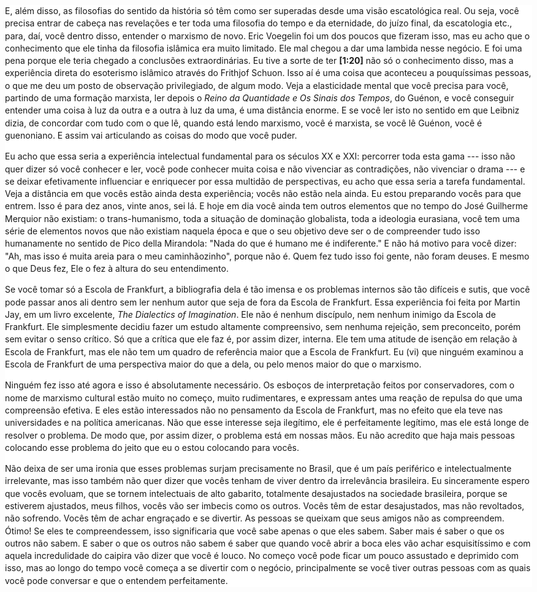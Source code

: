 E, além disso, as filosofias do sentido da história só têm como ser superadas desde uma visão escatológica real. Ou seja, você precisa entrar de cabeça nas revelações e ter toda uma filosofia do tempo e da eternidade, do juízo final, da escatologia etc., para, daí, você dentro disso, entender o marxismo de novo. Eric Voegelin foi um dos poucos que fizeram isso, mas eu acho que o conhecimento que ele tinha da filosofia islâmica era muito limitado. Ele mal chegou a dar uma lambida nesse negócio. E foi uma pena porque ele teria chegado a conclusões extraordinárias. Eu tive a sorte de ter **\[1:20\]** não só o conhecimento disso, mas a experiência direta do esoterismo islâmico através do Frithjof Schuon. Isso aí é uma coisa que aconteceu a pouquíssimas pessoas, o que me deu um posto de observação privilegiado, de algum modo. Veja a elasticidade mental que você precisa para você, partindo de uma formação marxista, ler depois o *Reino da Quantidade e Os Sinais dos Tempos*, do Guénon, e você conseguir entender uma coisa à luz da outra e a outra à luz da uma, é uma distância enorme. E se você ler isto no sentido em que Leibniz dizia, de concordar com tudo com o que lê, quando está lendo marxismo, você é marxista, se você lê Guénon, você é guenoniano. E assim vai articulando as coisas do modo que você puder.

Eu acho que essa seria a experiência intelectual fundamental para os séculos XX e XXI: percorrer toda esta gama --- isso não quer dizer só você conhecer e ler, você pode conhecer muita coisa e não vivenciar as contradições, não vivenciar o drama --- e se deixar efetivamente influenciar e enriquecer por essa multidão de perspectivas, eu acho que essa seria a tarefa fundamental. Veja a distância em que vocês estão ainda desta experiência; vocês não estão nela ainda. Eu estou preparando vocês para que entrem. Isso é para dez anos, vinte anos, sei lá. E hoje em dia você ainda tem outros elementos que no tempo do José Guilherme Merquior não existiam: o trans-humanismo, toda a situação de dominação globalista, toda a ideologia eurasiana, você tem uma série de elementos novos que não existiam naquela época e que o seu objetivo deve ser o de compreender tudo isso humanamente no sentido de Pico della Mirandola: "Nada do que é humano me é indiferente." E não há motivo para você dizer: "Ah, mas isso é muita areia para o meu caminhãozinho", porque não é. Quem fez tudo isso foi gente, não foram deuses. E mesmo o que Deus fez, Ele o fez à altura do seu entendimento.

Se você tomar só a Escola de Frankfurt, a bibliografia dela é tão imensa e os problemas internos são tão difíceis e sutis, que você pode passar anos ali dentro sem ler nenhum autor que seja de fora da Escola de Frankfurt. Essa experiência foi feita por Martin Jay, em um livro excelente, *The Dialectics of Imagination*. Ele não é nenhum discípulo, nem nenhum inimigo da Escola de Frankfurt. Ele simplesmente decidiu fazer um estudo altamente compreensivo, sem nenhuma rejeição, sem preconceito, porém sem evitar o senso crítico. Só que a crítica que ele faz é, por assim dizer, interna. Ele tem uma atitude de isenção em relação à Escola de Frankfurt, mas ele não tem um quadro de referência maior que a Escola de Frankfurt. Eu (vi) que ninguém examinou a Escola de Frankfurt de uma perspectiva maior do que a dela, ou pelo menos maior do que o marxismo.

Ninguém fez isso até agora e isso é absolutamente necessário. Os esboços de interpretação feitos por conservadores, com o nome de marxismo cultural estão muito no começo, muito rudimentares, e expressam antes uma reação de repulsa do que uma compreensão efetiva. E eles estão interessados não no pensamento da Escola de Frankfurt, mas no efeito que ela teve nas universidades e na política americanas. Não que esse interesse seja ilegítimo, ele é perfeitamente legítimo, mas ele está longe de resolver o problema. De modo que, por assim dizer, o problema está em nossas mãos. Eu não acredito que haja mais pessoas colocando esse problema do jeito que eu o estou colocando para vocês.

Não deixa de ser uma ironia que esses problemas surjam precisamente no Brasil, que é um país periférico e intelectualmente irrelevante, mas isso também não quer dizer que vocês tenham de viver dentro da irrelevância brasileira. Eu sinceramente espero que vocês evoluam, que se tornem intelectuais de alto gabarito, totalmente desajustados na sociedade brasileira, porque se estiverem ajustados, meus filhos, vocês vão ser imbecis como os outros. Vocês têm de estar desajustados, mas não revoltados, não sofrendo. Vocês têm de achar engraçado e se divertir. As pessoas se queixam que seus amigos não as compreendem. Ótimo! Se eles te compreendessem, isso significaria que você sabe apenas o que eles sabem. Saber mais é saber o que os outros não sabem. E saber o que os outros não sabem é saber que quando você abrir a boca eles vão achar esquisitíssimo e com aquela incredulidade do caipira vão dizer que você é louco. No começo você pode ficar um pouco assustado e deprimido com isso, mas ao longo do tempo você começa a se divertir com o negócio, principalmente se você tiver outras pessoas com as quais você pode conversar e que o entendem perfeitamente.
